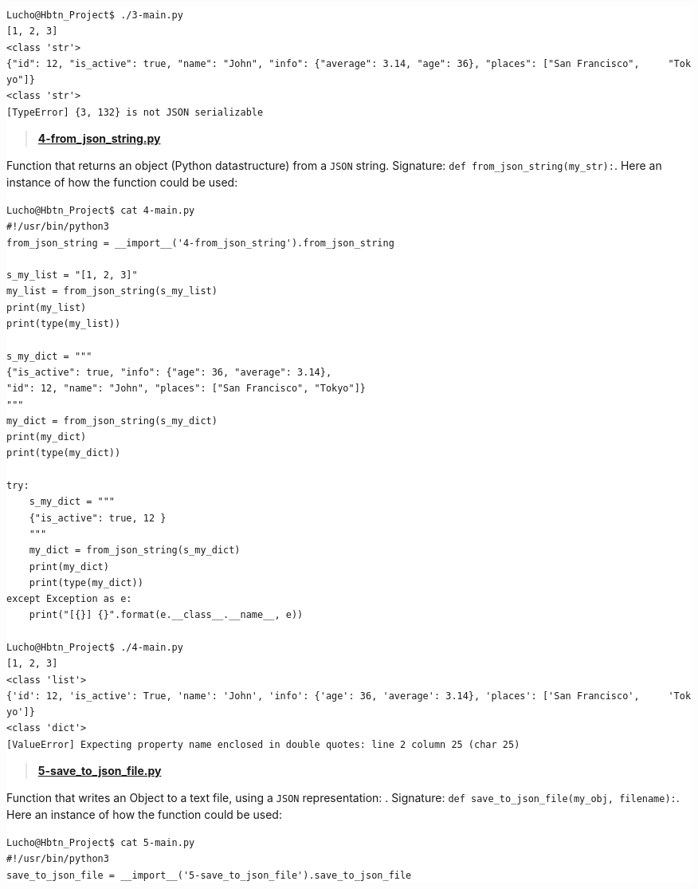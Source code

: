     Lucho@Hbtn_Project$ ./3-main.py
    [1, 2, 3]
    <class 'str'>
    {"id": 12, "is_active": true, "name": "John", "info": {"average": 3.14, "age": 36}, "places": ["San Francisco",     "Tokyo"]}
    <class 'str'>
    [TypeError] {3, 132} is not JSON serializable

>**[4-from_json_string.py](4-from_json_string.py)**

Function that returns an object (Python datastructure) from a `JSON` string. Signature: `def from_json_string(my_str):`. Here an instance of how the function could be used:

    Lucho@Hbtn_Project$ cat 4-main.py
    #!/usr/bin/python3
    from_json_string = __import__('4-from_json_string').from_json_string

    s_my_list = "[1, 2, 3]"
    my_list = from_json_string(s_my_list)
    print(my_list)
    print(type(my_list))

    s_my_dict = """
    {"is_active": true, "info": {"age": 36, "average": 3.14}, 
    "id": 12, "name": "John", "places": ["San Francisco", "Tokyo"]}
    """
    my_dict = from_json_string(s_my_dict)
    print(my_dict)
    print(type(my_dict))

    try:
        s_my_dict = """
        {"is_active": true, 12 }
        """
        my_dict = from_json_string(s_my_dict)
        print(my_dict)
        print(type(my_dict))
    except Exception as e:
        print("[{}] {}".format(e.__class__.__name__, e))

    Lucho@Hbtn_Project$ ./4-main.py
    [1, 2, 3]
    <class 'list'>
    {'id': 12, 'is_active': True, 'name': 'John', 'info': {'age': 36, 'average': 3.14}, 'places': ['San Francisco',     'Tokyo']}
    <class 'dict'>
    [ValueError] Expecting property name enclosed in double quotes: line 2 column 25 (char 25)

>**[5-save_to_json_file.py](5-save_to_json_file.py)**

Function that writes an Object to a text file, using a `JSON` representation: . Signature: `def save_to_json_file(my_obj, filename):`. Here an instance of how the function could be used:

    Lucho@Hbtn_Project$ cat 5-main.py
    #!/usr/bin/python3
    save_to_json_file = __import__('5-save_to_json_file').save_to_json_file
